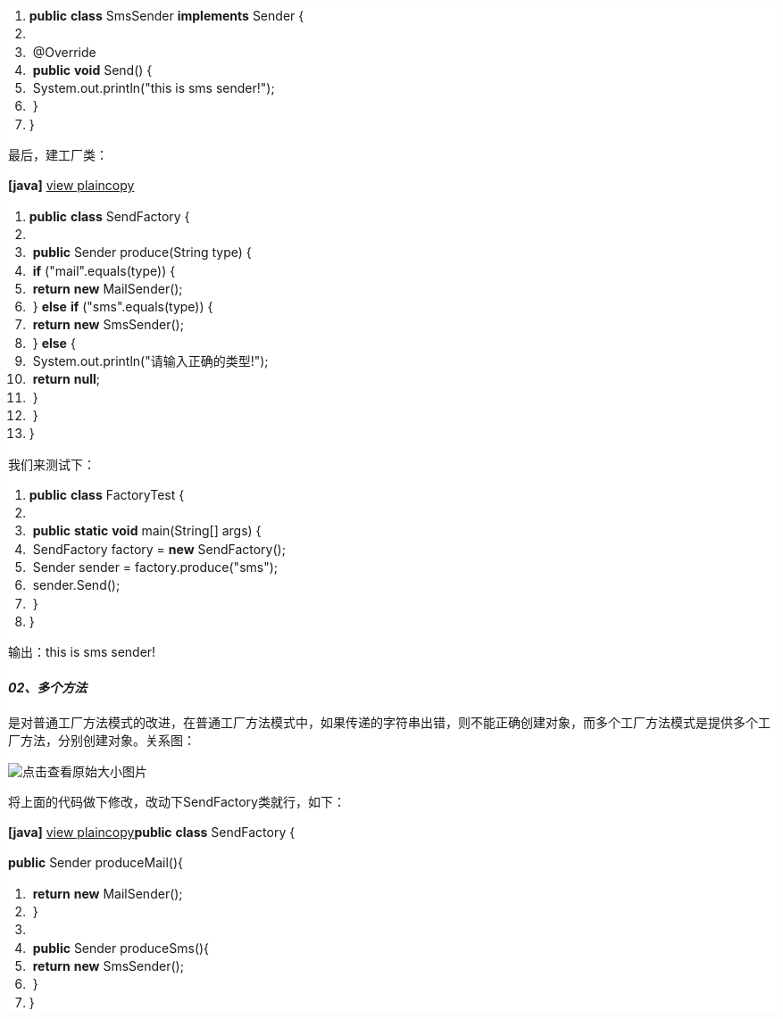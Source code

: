 1. **public** **class** SmsSender **implements** Sender {  
2.   
3. ​    @Override  
4. ​    **public** **void** Send() {  
5. ​        System.out.println("this is sms sender!");  
6. ​    }  
7. }  

最后，建工厂类：

**[java]** [view plain](http://blog.csdn.net/zhangerqing/article/details/8194653)[copy](http://blog.csdn.net/zhangerqing/article/details/8194653)

1. **public** **class** SendFactory {  
2.   
3. ​    **public** Sender produce(String type) {  
4. ​        **if** ("mail".equals(type)) {  
5. ​            **return** **new** MailSender();  
6. ​        } **else** **if** ("sms".equals(type)) {  
7. ​            **return** **new** SmsSender();  
8. ​        } **else** {  
9. ​            System.out.println("请输入正确的类型!");  
10. ​            **return** **null**;  
11. ​        }  
12. ​    }  
13. }  

我们来测试下：

1. **public** **class** FactoryTest {  
2.   
3. ​    **public** **static** **void** main(String[] args) {  
4. ​        SendFactory factory = **new** SendFactory();  
5. ​        Sender sender = factory.produce("sms");  
6. ​        sender.Send();  
7. ​    }  
8. }  

输出：this is sms sender!

#### *02、多个方法*

是对普通工厂方法模式的改进，在普通工厂方法模式中，如果传递的字符串出错，则不能正确创建对象，而多个工厂方法模式是提供多个工厂方法，分别创建对象。关系图：

![点击查看原始大小图片](http://dl.iteye.com/upload/attachment/0083/1181/84673ccf-ef89-3774-b5cf-6d2523cd03e5.jpg)

将上面的代码做下修改，改动下SendFactory类就行，如下：

**[java]** [view plain](http://blog.csdn.net/zhangerqing/article/details/8194653)[copy](http://blog.csdn.net/zhangerqing/article/details/8194653)**public** **class** SendFactory {  

   **public** Sender produceMail(){  

1. ​        **return** **new** MailSender();  
2. ​    }  
3. ​      
4. ​    **public** Sender produceSms(){  
5. ​        **return** **new** SmsSender();  
6. ​    }  
7. }  
